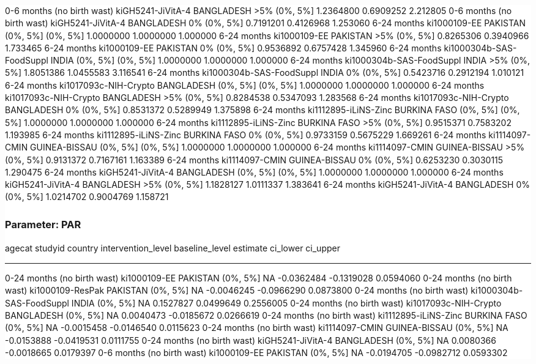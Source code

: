 0-6 months (no birth wast)    kiGH5241-JiVitA-4          BANGLADESH      >5%                  (0%, 5%]          1.2364800   0.6909252   2.212805
0-6 months (no birth wast)    kiGH5241-JiVitA-4          BANGLADESH      0%                   (0%, 5%]          0.7191201   0.4126968   1.253060
6-24 months                   ki1000109-EE               PAKISTAN        (0%, 5%]             (0%, 5%]          1.0000000   1.0000000   1.000000
6-24 months                   ki1000109-EE               PAKISTAN        >5%                  (0%, 5%]          0.8265306   0.3940966   1.733465
6-24 months                   ki1000109-EE               PAKISTAN        0%                   (0%, 5%]          0.9536892   0.6757428   1.345960
6-24 months                   ki1000304b-SAS-FoodSuppl   INDIA           (0%, 5%]             (0%, 5%]          1.0000000   1.0000000   1.000000
6-24 months                   ki1000304b-SAS-FoodSuppl   INDIA           >5%                  (0%, 5%]          1.8051386   1.0455583   3.116541
6-24 months                   ki1000304b-SAS-FoodSuppl   INDIA           0%                   (0%, 5%]          0.5423716   0.2912194   1.010121
6-24 months                   ki1017093c-NIH-Crypto      BANGLADESH      (0%, 5%]             (0%, 5%]          1.0000000   1.0000000   1.000000
6-24 months                   ki1017093c-NIH-Crypto      BANGLADESH      >5%                  (0%, 5%]          0.8284538   0.5347093   1.283568
6-24 months                   ki1017093c-NIH-Crypto      BANGLADESH      0%                   (0%, 5%]          0.8531372   0.5289949   1.375898
6-24 months                   ki1112895-iLiNS-Zinc       BURKINA FASO    (0%, 5%]             (0%, 5%]          1.0000000   1.0000000   1.000000
6-24 months                   ki1112895-iLiNS-Zinc       BURKINA FASO    >5%                  (0%, 5%]          0.9515371   0.7583202   1.193985
6-24 months                   ki1112895-iLiNS-Zinc       BURKINA FASO    0%                   (0%, 5%]          0.9733159   0.5675229   1.669261
6-24 months                   ki1114097-CMIN             GUINEA-BISSAU   (0%, 5%]             (0%, 5%]          1.0000000   1.0000000   1.000000
6-24 months                   ki1114097-CMIN             GUINEA-BISSAU   >5%                  (0%, 5%]          0.9131372   0.7167161   1.163389
6-24 months                   ki1114097-CMIN             GUINEA-BISSAU   0%                   (0%, 5%]          0.6253230   0.3030115   1.290475
6-24 months                   kiGH5241-JiVitA-4          BANGLADESH      (0%, 5%]             (0%, 5%]          1.0000000   1.0000000   1.000000
6-24 months                   kiGH5241-JiVitA-4          BANGLADESH      >5%                  (0%, 5%]          1.1828127   1.0111337   1.383641
6-24 months                   kiGH5241-JiVitA-4          BANGLADESH      0%                   (0%, 5%]          1.0214702   0.9004769   1.158721


### Parameter: PAR


agecat                        studyid                    country         intervention_level   baseline_level      estimate     ci_lower    ci_upper
----------------------------  -------------------------  --------------  -------------------  ---------------  -----------  -----------  ----------
0-24 months (no birth wast)   ki1000109-EE               PAKISTAN        (0%, 5%]             NA                -0.0362484   -0.1319028   0.0594060
0-24 months (no birth wast)   ki1000109-ResPak           PAKISTAN        (0%, 5%]             NA                -0.0046245   -0.0966290   0.0873800
0-24 months (no birth wast)   ki1000304b-SAS-FoodSuppl   INDIA           (0%, 5%]             NA                 0.1527827    0.0499649   0.2556005
0-24 months (no birth wast)   ki1017093c-NIH-Crypto      BANGLADESH      (0%, 5%]             NA                 0.0040473   -0.0185672   0.0266619
0-24 months (no birth wast)   ki1112895-iLiNS-Zinc       BURKINA FASO    (0%, 5%]             NA                -0.0015458   -0.0146540   0.0115623
0-24 months (no birth wast)   ki1114097-CMIN             GUINEA-BISSAU   (0%, 5%]             NA                -0.0153888   -0.0419531   0.0111755
0-24 months (no birth wast)   kiGH5241-JiVitA-4          BANGLADESH      (0%, 5%]             NA                 0.0080366   -0.0018665   0.0179397
0-6 months (no birth wast)    ki1000109-EE               PAKISTAN        (0%, 5%]             NA                -0.0194705   -0.0982712   0.0593302